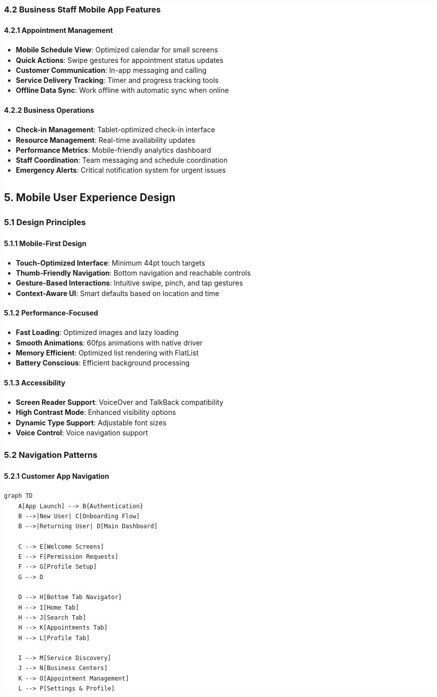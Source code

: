 ### 4.2 Business Staff Mobile App Features

#### 4.2.1 Appointment Management
- **Mobile Schedule View**: Optimized calendar for small screens
- **Quick Actions**: Swipe gestures for appointment status updates
- **Customer Communication**: In-app messaging and calling
- **Service Delivery Tracking**: Timer and progress tracking tools
- **Offline Data Sync**: Work offline with automatic sync when online

#### 4.2.2 Business Operations
- **Check-in Management**: Tablet-optimized check-in interface
- **Resource Management**: Real-time availability updates
- **Performance Metrics**: Mobile-friendly analytics dashboard
- **Staff Coordination**: Team messaging and schedule coordination
- **Emergency Alerts**: Critical notification system for urgent issues

## 5. Mobile User Experience Design

### 5.1 Design Principles

#### 5.1.1 Mobile-First Design
- **Touch-Optimized Interface**: Minimum 44pt touch targets
- **Thumb-Friendly Navigation**: Bottom navigation and reachable controls
- **Gesture-Based Interactions**: Intuitive swipe, pinch, and tap gestures
- **Context-Aware UI**: Smart defaults based on location and time

#### 5.1.2 Performance-Focused
- **Fast Loading**: Optimized images and lazy loading
- **Smooth Animations**: 60fps animations with native driver
- **Memory Efficient**: Optimized list rendering with FlatList
- **Battery Conscious**: Efficient background processing

#### 5.1.3 Accessibility
- **Screen Reader Support**: VoiceOver and TalkBack compatibility
- **High Contrast Mode**: Enhanced visibility options
- **Dynamic Type Support**: Adjustable font sizes
- **Voice Control**: Voice navigation support

### 5.2 Navigation Patterns

#### 5.2.1 Customer App Navigation
```mermaid
graph TD
    A[App Launch] --> B{Authentication}
    B -->|New User| C[Onboarding Flow]
    B -->|Returning User| D[Main Dashboard]
    
    C --> E[Welcome Screens]
    E --> F[Permission Requests]
    F --> G[Profile Setup]
    G --> D
    
    D --> H[Bottom Tab Navigator]
    H --> I[Home Tab]
    H --> J[Search Tab]
    H --> K[Appointments Tab]
    H --> L[Profile Tab]
    
    I --> M[Service Discovery]
    J --> N[Business Centers]
    K --> O[Appointment Management]
    L --> P[Settings & Profile]
```